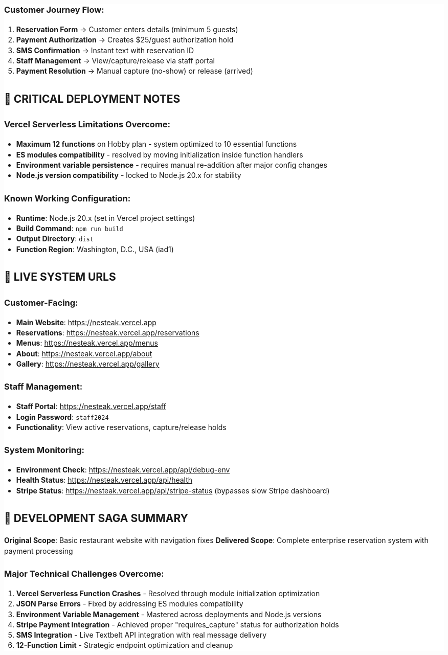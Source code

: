### Customer Journey Flow:
1. **Reservation Form** → Customer enters details (minimum 5 guests)
2. **Payment Authorization** → Creates $25/guest authorization hold
3. **SMS Confirmation** → Instant text with reservation ID
4. **Staff Management** → View/capture/release via staff portal
5. **Payment Resolution** → Manual capture (no-show) or release (arrived)

## 🚨 CRITICAL DEPLOYMENT NOTES

### Vercel Serverless Limitations Overcome:
- **Maximum 12 functions** on Hobby plan - system optimized to 10 essential functions
- **ES modules compatibility** - resolved by moving initialization inside function handlers
- **Environment variable persistence** - requires manual re-addition after major config changes
- **Node.js version compatibility** - locked to Node.js 20.x for stability

### Known Working Configuration:
- **Runtime**: Node.js 20.x (set in Vercel project settings)
- **Build Command**: `npm run build`
- **Output Directory**: `dist`
- **Function Region**: Washington, D.C., USA (iad1)

## 📱 LIVE SYSTEM URLS

### Customer-Facing:
- **Main Website**: https://nesteak.vercel.app
- **Reservations**: https://nesteak.vercel.app/reservations
- **Menus**: https://nesteak.vercel.app/menus
- **About**: https://nesteak.vercel.app/about
- **Gallery**: https://nesteak.vercel.app/gallery

### Staff Management:
- **Staff Portal**: https://nesteak.vercel.app/staff
- **Login Password**: `staff2024`
- **Functionality**: View active reservations, capture/release holds

### System Monitoring:
- **Environment Check**: https://nesteak.vercel.app/api/debug-env
- **Health Status**: https://nesteak.vercel.app/api/health
- **Stripe Status**: https://nesteak.vercel.app/api/stripe-status (bypasses slow Stripe dashboard)

## 🎯 DEVELOPMENT SAGA SUMMARY

**Original Scope**: Basic restaurant website with navigation fixes
**Delivered Scope**: Complete enterprise reservation system with payment processing

### Major Technical Challenges Overcome:
1. **Vercel Serverless Function Crashes** - Resolved through module initialization optimization
2. **JSON Parse Errors** - Fixed by addressing ES modules compatibility
3. **Environment Variable Management** - Mastered across deployments and Node.js versions
4. **Stripe Payment Integration** - Achieved proper "requires_capture" status for authorization holds
5. **SMS Integration** - Live Textbelt API integration with real message delivery
6. **12-Function Limit** - Strategic endpoint optimization and cleanup

